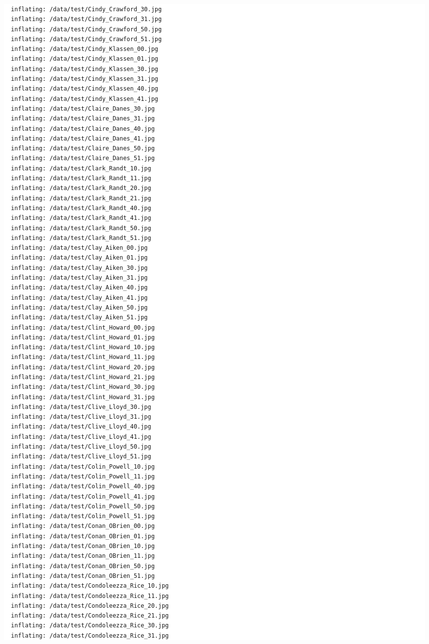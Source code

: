       inflating: /data/test/Cindy_Crawford_30.jpg  
      inflating: /data/test/Cindy_Crawford_31.jpg  
      inflating: /data/test/Cindy_Crawford_50.jpg  
      inflating: /data/test/Cindy_Crawford_51.jpg  
      inflating: /data/test/Cindy_Klassen_00.jpg  
      inflating: /data/test/Cindy_Klassen_01.jpg  
      inflating: /data/test/Cindy_Klassen_30.jpg  
      inflating: /data/test/Cindy_Klassen_31.jpg  
      inflating: /data/test/Cindy_Klassen_40.jpg  
      inflating: /data/test/Cindy_Klassen_41.jpg  
      inflating: /data/test/Claire_Danes_30.jpg  
      inflating: /data/test/Claire_Danes_31.jpg  
      inflating: /data/test/Claire_Danes_40.jpg  
      inflating: /data/test/Claire_Danes_41.jpg  
      inflating: /data/test/Claire_Danes_50.jpg  
      inflating: /data/test/Claire_Danes_51.jpg  
      inflating: /data/test/Clark_Randt_10.jpg  
      inflating: /data/test/Clark_Randt_11.jpg  
      inflating: /data/test/Clark_Randt_20.jpg  
      inflating: /data/test/Clark_Randt_21.jpg  
      inflating: /data/test/Clark_Randt_40.jpg  
      inflating: /data/test/Clark_Randt_41.jpg  
      inflating: /data/test/Clark_Randt_50.jpg  
      inflating: /data/test/Clark_Randt_51.jpg  
      inflating: /data/test/Clay_Aiken_00.jpg  
      inflating: /data/test/Clay_Aiken_01.jpg  
      inflating: /data/test/Clay_Aiken_30.jpg  
      inflating: /data/test/Clay_Aiken_31.jpg  
      inflating: /data/test/Clay_Aiken_40.jpg  
      inflating: /data/test/Clay_Aiken_41.jpg  
      inflating: /data/test/Clay_Aiken_50.jpg  
      inflating: /data/test/Clay_Aiken_51.jpg  
      inflating: /data/test/Clint_Howard_00.jpg  
      inflating: /data/test/Clint_Howard_01.jpg  
      inflating: /data/test/Clint_Howard_10.jpg  
      inflating: /data/test/Clint_Howard_11.jpg  
      inflating: /data/test/Clint_Howard_20.jpg  
      inflating: /data/test/Clint_Howard_21.jpg  
      inflating: /data/test/Clint_Howard_30.jpg  
      inflating: /data/test/Clint_Howard_31.jpg  
      inflating: /data/test/Clive_Lloyd_30.jpg  
      inflating: /data/test/Clive_Lloyd_31.jpg  
      inflating: /data/test/Clive_Lloyd_40.jpg  
      inflating: /data/test/Clive_Lloyd_41.jpg  
      inflating: /data/test/Clive_Lloyd_50.jpg  
      inflating: /data/test/Clive_Lloyd_51.jpg  
      inflating: /data/test/Colin_Powell_10.jpg  
      inflating: /data/test/Colin_Powell_11.jpg  
      inflating: /data/test/Colin_Powell_40.jpg  
      inflating: /data/test/Colin_Powell_41.jpg  
      inflating: /data/test/Colin_Powell_50.jpg  
      inflating: /data/test/Colin_Powell_51.jpg  
      inflating: /data/test/Conan_OBrien_00.jpg  
      inflating: /data/test/Conan_OBrien_01.jpg  
      inflating: /data/test/Conan_OBrien_10.jpg  
      inflating: /data/test/Conan_OBrien_11.jpg  
      inflating: /data/test/Conan_OBrien_50.jpg  
      inflating: /data/test/Conan_OBrien_51.jpg  
      inflating: /data/test/Condoleezza_Rice_10.jpg  
      inflating: /data/test/Condoleezza_Rice_11.jpg  
      inflating: /data/test/Condoleezza_Rice_20.jpg  
      inflating: /data/test/Condoleezza_Rice_21.jpg  
      inflating: /data/test/Condoleezza_Rice_30.jpg  
      inflating: /data/test/Condoleezza_Rice_31.jpg  